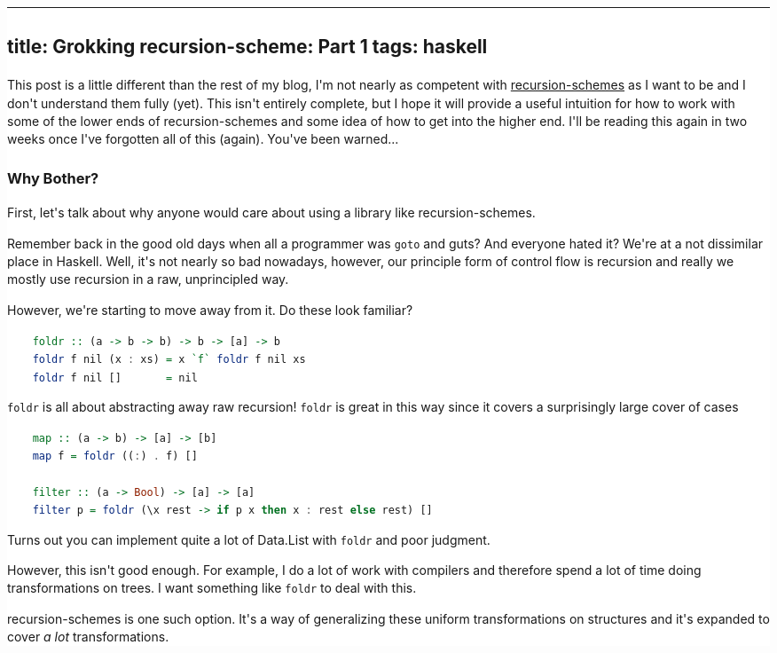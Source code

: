 ----
title: Grokking recursion-scheme: Part 1
tags: haskell
----

This post is a little different than the rest of my blog, I'm
not nearly as competent with [recursion-schemes](https://hackage.haskell.org/package/recursion-schemes)
as I want to be and I
don't understand them fully (yet). This isn't entirely complete,
but I hope it will provide a useful intuition for how to work with
some of the lower ends of recursion-schemes and some idea of how to
get into the higher end. I'll be reading this again in two weeks
once I've forgotten all of this (again). You've been warned...

### Why Bother?
First, let's talk about why anyone would care about using a library
like recursion-schemes.

Remember back in the good old days when all
a programmer was `goto` and guts? And everyone hated it? We're at
a not dissimilar place in Haskell. Well, it's not nearly so bad nowadays,
however, our principle form of control flow is recursion and
really we mostly use recursion in a raw, unprincipled way.

However, we're starting to move away from it. Do these
look familiar?

``` haskell
    foldr :: (a -> b -> b) -> b -> [a] -> b
    foldr f nil (x : xs) = x `f` foldr f nil xs
    foldr f nil []       = nil
```

`foldr` is all about abstracting away raw recursion! `foldr` is great
in this way since it covers a surprisingly large cover of cases

``` haskell
    map :: (a -> b) -> [a] -> [b]
    map f = foldr ((:) . f) []

    filter :: (a -> Bool) -> [a] -> [a]
    filter p = foldr (\x rest -> if p x then x : rest else rest) []
```

Turns out you can implement quite a lot of Data.List with `foldr`
and poor judgment.

However, this isn't good enough. For example, I do a lot of work
with compilers and therefore spend a lot of time doing transformations
on trees. I want something like `foldr` to deal with this.

recursion-schemes is one such option. It's a way of generalizing
these uniform transformations on structures and it's expanded to
cover *a lot* transformations.
